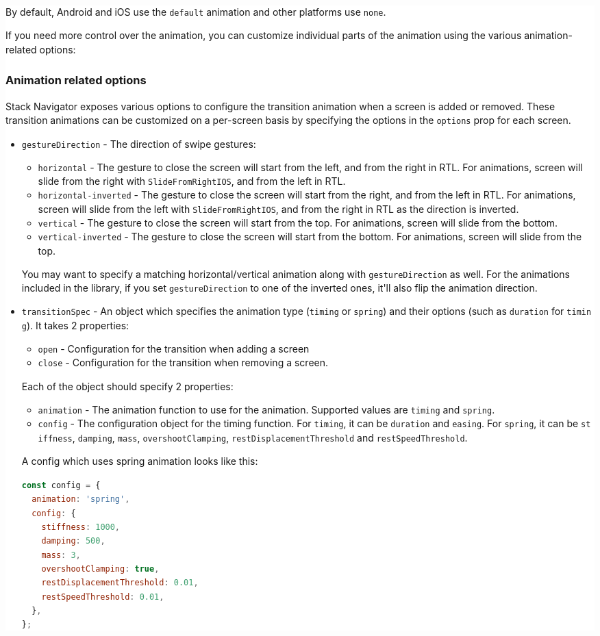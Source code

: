 
By default, Android and iOS use the `default` animation and other platforms use `none`.

If you need more control over the animation, you can customize individual parts of the animation using the various animation-related options:

### Animation related options

Stack Navigator exposes various options to configure the transition animation when a screen is added or removed. These transition animations can be customized on a per-screen basis by specifying the options in the `options` prop for each screen.

- `gestureDirection` - The direction of swipe gestures:

  - `horizontal` - The gesture to close the screen will start from the left, and from the right in RTL. For animations, screen will slide from the right with `SlideFromRightIOS`, and from the left in RTL.
  - `horizontal-inverted` - The gesture to close the screen will start from the right, and from the left in RTL. For animations, screen will slide from the left with `SlideFromRightIOS`, and from the right in RTL as the direction is inverted.
  - `vertical` - The gesture to close the screen will start from the top. For animations, screen will slide from the bottom.
  - `vertical-inverted` - The gesture to close the screen will start from the bottom. For animations, screen will slide from the top.

  You may want to specify a matching horizontal/vertical animation along with `gestureDirection` as well. For the animations included in the library, if you set `gestureDirection` to one of the inverted ones, it'll also flip the animation direction.

- `transitionSpec` - An object which specifies the animation type (`timing` or `spring`) and their options (such as `duration` for `timing`). It takes 2 properties:

  - `open` - Configuration for the transition when adding a screen
  - `close` - Configuration for the transition when removing a screen.

  Each of the object should specify 2 properties:

  - `animation` - The animation function to use for the animation. Supported values are `timing` and `spring`.
  - `config` - The configuration object for the timing function. For `timing`, it can be `duration` and `easing`. For `spring`, it can be `stiffness`, `damping`, `mass`, `overshootClamping`, `restDisplacementThreshold` and `restSpeedThreshold`.

  A config which uses spring animation looks like this:

  ```js
  const config = {
    animation: 'spring',
    config: {
      stiffness: 1000,
      damping: 500,
      mass: 3,
      overshootClamping: true,
      restDisplacementThreshold: 0.01,
      restSpeedThreshold: 0.01,
    },
  };
  ```
